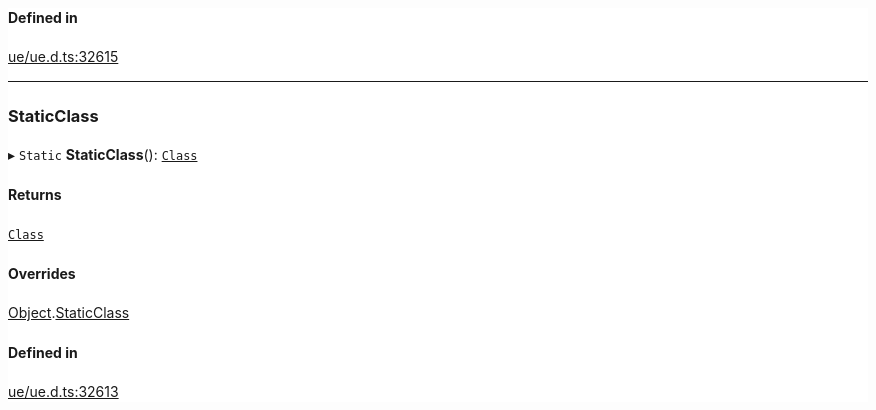 #### Defined in

[ue/ue.d.ts:32615](https://github.com/YugMetaverse/yug_typings/blob/25cad34/ue/ue.d.ts#L32615)

___

### StaticClass

▸ `Static` **StaticClass**(): [`Class`](ue_ue.Class.md)

#### Returns

[`Class`](ue_ue.Class.md)

#### Overrides

[Object](ue_ue.Object.md).[StaticClass](ue_ue.Object.md#staticclass)

#### Defined in

[ue/ue.d.ts:32613](https://github.com/YugMetaverse/yug_typings/blob/25cad34/ue/ue.d.ts#L32613)
